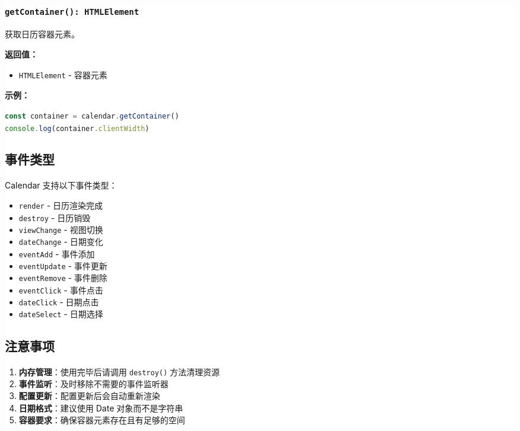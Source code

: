 ### `getContainer(): HTMLElement`

获取日历容器元素。

**返回值：**
- `HTMLElement` - 容器元素

**示例：**
```typescript
const container = calendar.getContainer()
console.log(container.clientWidth)
```

## 事件类型

Calendar 支持以下事件类型：

- `render` - 日历渲染完成
- `destroy` - 日历销毁
- `viewChange` - 视图切换
- `dateChange` - 日期变化
- `eventAdd` - 事件添加
- `eventUpdate` - 事件更新
- `eventRemove` - 事件删除
- `eventClick` - 事件点击
- `dateClick` - 日期点击
- `dateSelect` - 日期选择

## 注意事项

1. **内存管理**：使用完毕后请调用 `destroy()` 方法清理资源
2. **事件监听**：及时移除不需要的事件监听器
3. **配置更新**：配置更新后会自动重新渲染
4. **日期格式**：建议使用 Date 对象而不是字符串
5. **容器要求**：确保容器元素存在且有足够的空间
